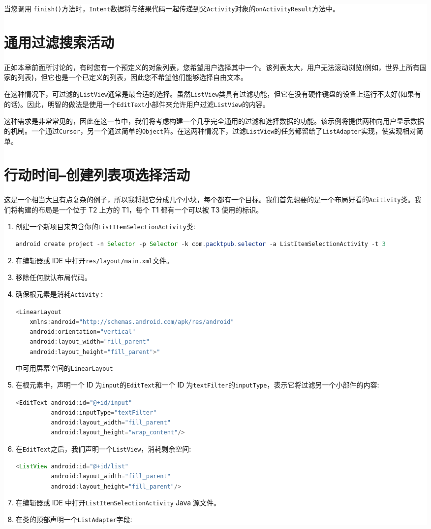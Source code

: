 当您调用 `finish()`方法时，`Intent`数据将与结果代码一起传递到父`Activity`对象的`onActivityResult`方法中。

# 通用过滤搜索活动

正如本章前面所讨论的，有时您有一个预定义的对象列表，您希望用户选择其中一个。该列表太大，用户无法滚动浏览(例如，世界上所有国家的列表)，但它也是一个已定义的列表，因此您不希望他们能够选择自由文本。

在这种情况下，可过滤的`ListView`通常是最合适的选择。虽然`ListView`类具有过滤功能，但它在没有硬件键盘的设备上运行不太好(如果有的话)。因此，明智的做法是使用一个`EditText`小部件来允许用户过滤`ListView`的内容。

这种需求是非常常见的，因此在这一节中，我们将考虑构建一个几乎完全通用的过滤和选择数据的功能。该示例将提供两种向用户显示数据的机制。一个通过`Cursor`，另一个通过简单的`Object`阵。在这两种情况下，过滤`ListView`的任务都留给了`ListAdapter`实现，使实现相对简单。

# 行动时间–创建列表项选择活动

这是一个相当大且有点复杂的例子，所以我将把它分成几个小块，每个都有一个目标。我们首先想要的是一个布局好看的`Acitivity`类。我们将构建的布局是一个位于 T2 上方的 T1，每个 T1 都有一个可以被 T3 使用的标识。

1.  创建一个新项目来包含你的`ListItemSelectionActivity`类:

    ```java
    android create project -n Selector -p Selector -k com.packtpub.selector -a ListItemSelectionActivity -t 3
    ```

2.  在编辑器或 IDE 中打开`res/layout/main.xml`文件。
3.  移除任何默认布局代码。
4.  确保根元素是消耗`Activity` :

    ```java
    <LinearLayout
        xmlns:android="http://schemas.android.com/apk/res/android"
        android:orientation="vertical"
        android:layout_width="fill_parent"
        android:layout_height="fill_parent">"
    ```

    中可用屏幕空间的`LinearLayout`
5.  在根元素中，声明一个 ID 为`input`的`EditText`和一个 ID 为`textFilter`的`inputType`，表示它将过滤另一个小部件的内容:

    ```java
    <EditText android:id="@+id/input"
              android:inputType="textFilter"
              android:layout_width="fill_parent"
              android:layout_height="wrap_content"/>
    ```

6.  在`EditText`之后，我们声明一个`ListView`，消耗剩余空间:

    ```java
    <ListView android:id="@+id/list"
              android:layout_width="fill_parent"
              android:layout_height="fill_parent"/>
    ```

7.  在编辑器或 IDE 中打开`ListItemSelectionActivity` Java 源文件。
8.  在类的顶部声明一个`ListAdapter`字段:
